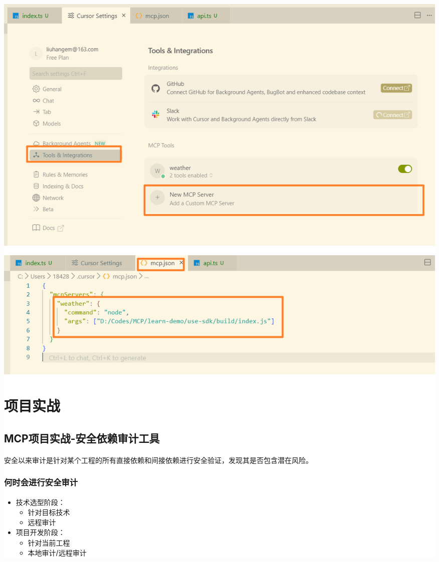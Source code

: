 ![image-20250825194051204](image-20250825194051204.png)

![image-20250825194118611](image-20250825194118611.png)

# 项目实战

## MCP项目实战-安全依赖审计工具

安全以来审计是针对某个工程的所有直接依赖和间接依赖进行安全验证，发现其是否包含潜在风险。

### 何时会进行安全审计

- 技术选型阶段：
  - 针对目标技术
  - 远程审计
- 项目开发阶段：
  - 针对当前工程
  - 本地审计/远程审计
